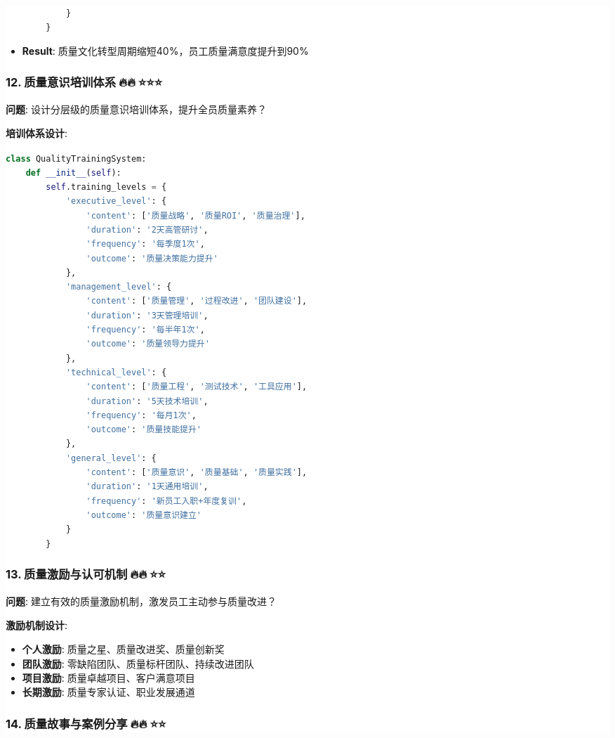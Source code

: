   ```python
              }
          }
  ```
- **Result**: 质量文化转型周期缩短40%，员工质量满意度提升到90%

### 12. 质量意识培训体系 🔥🔥 ⭐⭐⭐

**问题**: 设计分层级的质量意识培训体系，提升全员质量素养？

**培训体系设计**:
```python
class QualityTrainingSystem:
    def __init__(self):
        self.training_levels = {
            'executive_level': {
                'content': ['质量战略', '质量ROI', '质量治理'],
                'duration': '2天高管研讨',
                'frequency': '每季度1次',
                'outcome': '质量决策能力提升'
            },
            'management_level': {
                'content': ['质量管理', '过程改进', '团队建设'],
                'duration': '3天管理培训',
                'frequency': '每半年1次',
                'outcome': '质量领导力提升'
            },
            'technical_level': {
                'content': ['质量工程', '测试技术', '工具应用'],
                'duration': '5天技术培训',
                'frequency': '每月1次',
                'outcome': '质量技能提升'
            },
            'general_level': {
                'content': ['质量意识', '质量基础', '质量实践'],
                'duration': '1天通用培训',
                'frequency': '新员工入职+年度复训',
                'outcome': '质量意识建立'
            }
        }
```

### 13. 质量激励与认可机制 🔥🔥 ⭐⭐

**问题**: 建立有效的质量激励机制，激发员工主动参与质量改进？

**激励机制设计**:
- **个人激励**: 质量之星、质量改进奖、质量创新奖
- **团队激励**: 零缺陷团队、质量标杆团队、持续改进团队
- **项目激励**: 质量卓越项目、客户满意项目
- **长期激励**: 质量专家认证、职业发展通道

### 14. 质量故事与案例分享 🔥🔥 ⭐⭐
